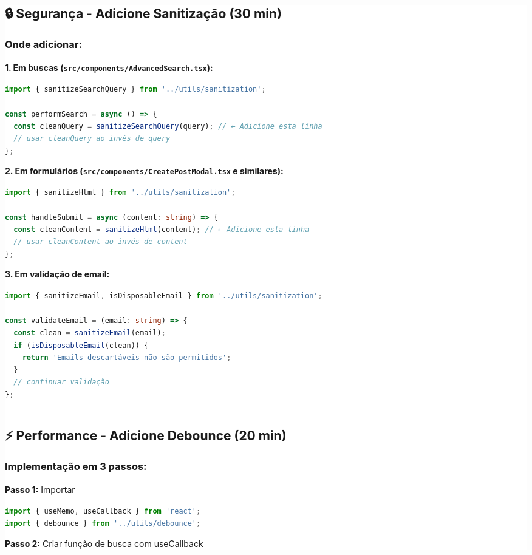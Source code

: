 ## 🔒 Segurança - Adicione Sanitização (30 min)

### Onde adicionar:

**1. Em buscas (`src/components/AdvancedSearch.tsx`):**

```typescript
import { sanitizeSearchQuery } from '../utils/sanitization';

const performSearch = async () => {
  const cleanQuery = sanitizeSearchQuery(query); // ← Adicione esta linha
  // usar cleanQuery ao invés de query
};
```

**2. Em formulários (`src/components/CreatePostModal.tsx` e similares):**

```typescript
import { sanitizeHtml } from '../utils/sanitization';

const handleSubmit = async (content: string) => {
  const cleanContent = sanitizeHtml(content); // ← Adicione esta linha
  // usar cleanContent ao invés de content
};
```

**3. Em validação de email:**

```typescript
import { sanitizeEmail, isDisposableEmail } from '../utils/sanitization';

const validateEmail = (email: string) => {
  const clean = sanitizeEmail(email);
  if (isDisposableEmail(clean)) {
    return 'Emails descartáveis não são permitidos';
  }
  // continuar validação
};
```

---

## ⚡ Performance - Adicione Debounce (20 min)

### Implementação em 3 passos:

**Passo 1:** Importar

```typescript
import { useMemo, useCallback } from 'react';
import { debounce } from '../utils/debounce';
```

**Passo 2:** Criar função de busca com useCallback

